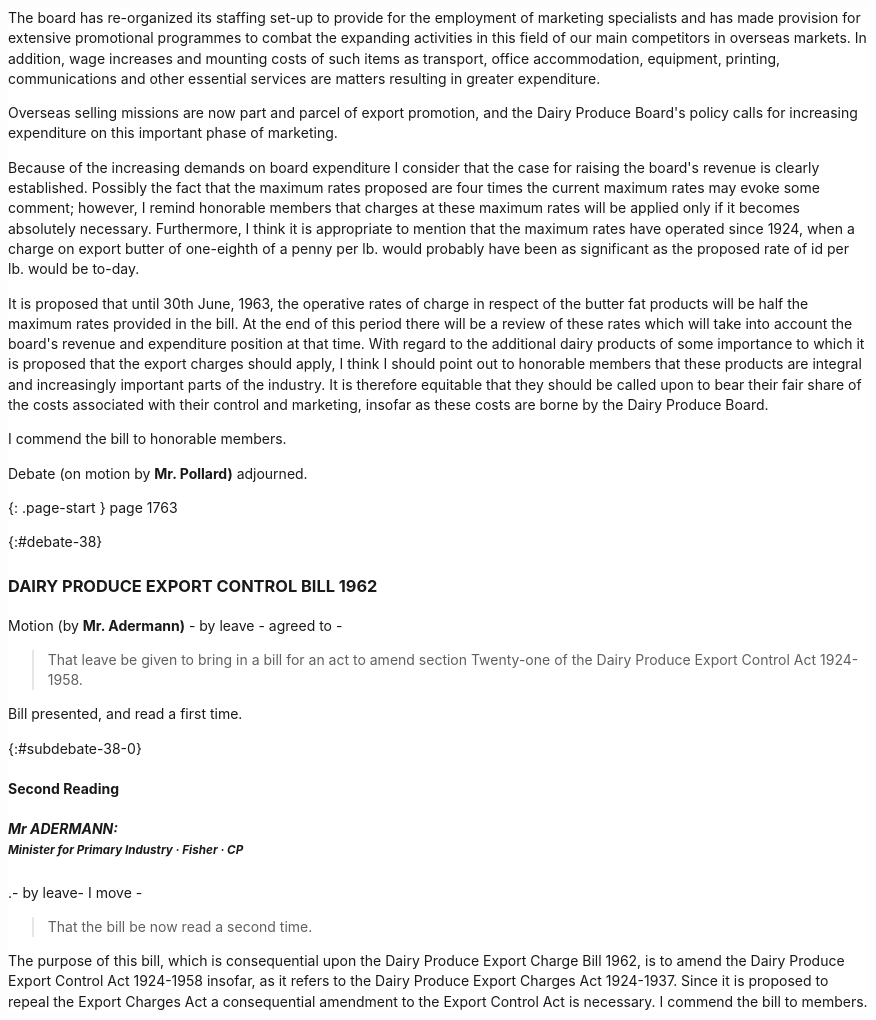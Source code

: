 The board has re-organized its staffing set-up to provide for the employment of marketing specialists and has made provision for extensive promotional programmes to combat the expanding activities in this field of our main competitors in overseas markets. In addition, wage increases and mounting costs of such items as transport, office accommodation, equipment, printing, communications and other essential services are matters resulting in greater expenditure. 

Overseas selling missions are now part and parcel of export promotion, and the Dairy Produce Board's policy calls for increasing expenditure on this important phase of marketing. 

Because of the increasing demands on board expenditure I consider that the case for raising the board's revenue is clearly established. Possibly the fact that the maximum rates proposed are four times the current maximum rates may evoke some comment; however, I remind honorable members that charges at these maximum rates will be applied only if it becomes absolutely necessary. Furthermore, I think it is appropriate to mention that the maximum rates have operated since 1924, when a charge on export butter of one-eighth of a penny per lb. would probably have been as significant as the proposed rate of id per lb. would be to-day. 

It is proposed that until 30th June, 1963, the operative rates of charge in respect of the butter fat products will be half the maximum rates provided in the bill. At the end of this period there will be a review of these rates which will take into account the board's revenue and expenditure position at that time. With regard to the additional dairy products of some importance to which it is proposed that the export charges should apply, I think I should point out to honorable members that these products are integral and increasingly important parts of the industry. It is therefore equitable that they should be called upon to bear their fair share of the costs associated with their control and marketing, insofar as these costs are borne by the Dairy Produce Board. 

I commend the bill to honorable members. 

Debate (on motion by  **Mr. Pollard)**  adjourned. 

{: .page-start }
page 1763

{:#debate-38}
### DAIRY PRODUCE EXPORT CONTROL BILL 1962

Motion (by  **Mr. Adermann)**  - by leave - agreed to - 

  >That leave be given to bring in a bill for an act to amend section Twenty-one of the Dairy Produce Export Control Act 1924-1958. 

Bill presented, and read a first time. 

{:#subdebate-38-0}
#### Second Reading

##### Mr ADERMANN:<br><small class="text-muted">Minister for Primary Industry &middot; Fisher &middot; CP</small>

.- by leave- I move - 

  >That the bill be now read a second time. 

The purpose of this bill, which is consequential upon the Dairy Produce Export Charge Bill 1962, is to amend the Dairy Produce Export Control Act 1924-1958 insofar, as it refers to the Dairy Produce Export Charges Act 1924-1937. Since it is proposed to repeal the Export Charges Act a consequential amendment to the Export Control Act is necessary. I commend the bill to members. 
